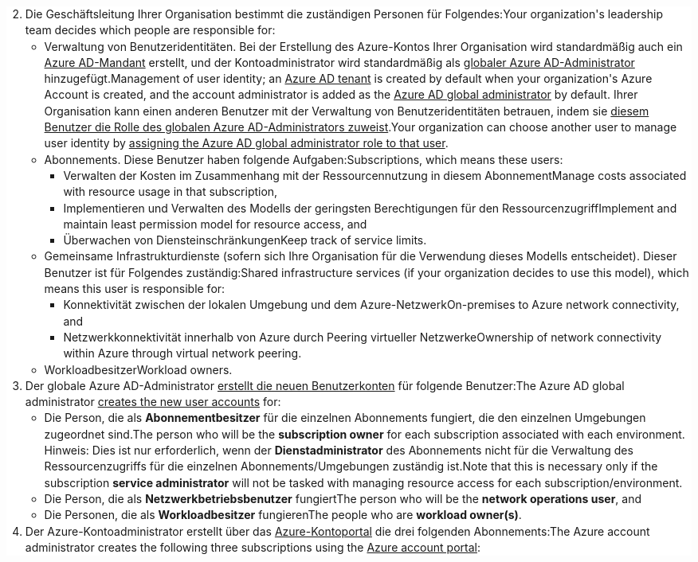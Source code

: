 2. <span data-ttu-id="480b8-359">Die Geschäftsleitung Ihrer Organisation bestimmt die zuständigen Personen für Folgendes:</span><span class="sxs-lookup"><span data-stu-id="480b8-359">Your organization's leadership team decides which people are responsible for:</span></span>
    * <span data-ttu-id="480b8-360">Verwaltung von Benutzeridentitäten. Bei der Erstellung des Azure-Kontos Ihrer Organisation wird standardmäßig auch ein [Azure AD-Mandant](/azure/active-directory/develop/active-directory-howto-tenant) erstellt, und der Kontoadministrator wird standardmäßig als [globaler Azure AD-Administrator](/azure/active-directory/active-directory-assign-admin-roles-azure-portal#details-about-the-global-administrator-role) hinzugefügt.</span><span class="sxs-lookup"><span data-stu-id="480b8-360">Management of user identity; an [Azure AD tenant](/azure/active-directory/develop/active-directory-howto-tenant) is created by default when your organization's Azure Account is created, and the account administrator is added as the [Azure AD global administrator](/azure/active-directory/active-directory-assign-admin-roles-azure-portal#details-about-the-global-administrator-role) by default.</span></span> <span data-ttu-id="480b8-361">Ihrer Organisation kann einen anderen Benutzer mit der Verwaltung von Benutzeridentitäten betrauen, indem sie [diesem Benutzer die Rolle des globalen Azure AD-Administrators zuweist](/azure/active-directory/active-directory-users-assign-role-azure-portal).</span><span class="sxs-lookup"><span data-stu-id="480b8-361">Your organization can choose another user to manage user identity by [assigning the Azure AD global administrator role to that user](/azure/active-directory/active-directory-users-assign-role-azure-portal).</span></span> 
    * <span data-ttu-id="480b8-362">Abonnements. Diese Benutzer haben folgende Aufgaben:</span><span class="sxs-lookup"><span data-stu-id="480b8-362">Subscriptions, which means these users:</span></span>
        * <span data-ttu-id="480b8-363">Verwalten der Kosten im Zusammenhang mit der Ressourcennutzung in diesem Abonnement</span><span class="sxs-lookup"><span data-stu-id="480b8-363">Manage costs associated with resource usage in that subscription,</span></span>
        * <span data-ttu-id="480b8-364">Implementieren und Verwalten des Modells der geringsten Berechtigungen für den Ressourcenzugriff</span><span class="sxs-lookup"><span data-stu-id="480b8-364">Implement and maintain least permission model for resource access, and</span></span>
        * <span data-ttu-id="480b8-365">Überwachen von Diensteinschränkungen</span><span class="sxs-lookup"><span data-stu-id="480b8-365">Keep track of service limits.</span></span>
    * <span data-ttu-id="480b8-366">Gemeinsame Infrastrukturdienste (sofern sich Ihre Organisation für die Verwendung dieses Modells entscheidet). Dieser Benutzer ist für Folgendes zuständig:</span><span class="sxs-lookup"><span data-stu-id="480b8-366">Shared infrastructure services (if your organization decides to use this model), which means this user is responsible for:</span></span>
        * <span data-ttu-id="480b8-367">Konnektivität zwischen der lokalen Umgebung und dem Azure-Netzwerk</span><span class="sxs-lookup"><span data-stu-id="480b8-367">On-premises to Azure network connectivity, and</span></span> 
        * <span data-ttu-id="480b8-368">Netzwerkkonnektivität innerhalb von Azure durch Peering virtueller Netzwerke</span><span class="sxs-lookup"><span data-stu-id="480b8-368">Ownership of network connectivity within Azure through virtual network peering.</span></span>
    * <span data-ttu-id="480b8-369">Workloadbesitzer</span><span class="sxs-lookup"><span data-stu-id="480b8-369">Workload owners.</span></span> 
3. <span data-ttu-id="480b8-370">Der globale Azure AD-Administrator [erstellt die neuen Benutzerkonten](/azure/active-directory/add-users-azure-active-directory) für folgende Benutzer:</span><span class="sxs-lookup"><span data-stu-id="480b8-370">The Azure AD global administrator [creates the new user accounts](/azure/active-directory/add-users-azure-active-directory) for:</span></span>
    * <span data-ttu-id="480b8-371">Die Person, die als **Abonnementbesitzer** für die einzelnen Abonnements fungiert, die den einzelnen Umgebungen zugeordnet sind.</span><span class="sxs-lookup"><span data-stu-id="480b8-371">The person who will be the **subscription owner** for each subscription associated with each environment.</span></span> <span data-ttu-id="480b8-372">Hinweis: Dies ist nur erforderlich, wenn der **Dienstadministrator** des Abonnements nicht für die Verwaltung des Ressourcenzugriffs für die einzelnen Abonnements/Umgebungen zuständig ist.</span><span class="sxs-lookup"><span data-stu-id="480b8-372">Note that this is necessary only if the subscription **service administrator** will not be tasked with managing resource access for each subscription/environment.</span></span>
    * <span data-ttu-id="480b8-373">Die Person, die als **Netzwerkbetriebsbenutzer** fungiert</span><span class="sxs-lookup"><span data-stu-id="480b8-373">The person who will be the **network operations user**, and</span></span>
    * <span data-ttu-id="480b8-374">Die Personen, die als **Workloadbesitzer** fungieren</span><span class="sxs-lookup"><span data-stu-id="480b8-374">The people who are **workload owner(s)**.</span></span>
4. <span data-ttu-id="480b8-375">Der Azure-Kontoadministrator erstellt über das [Azure-Kontoportal](https://account.azure.com) die drei folgenden Abonnements:</span><span class="sxs-lookup"><span data-stu-id="480b8-375">The Azure account administrator creates the following three subscriptions using the [Azure account portal](https://account.azure.com):</span></span>